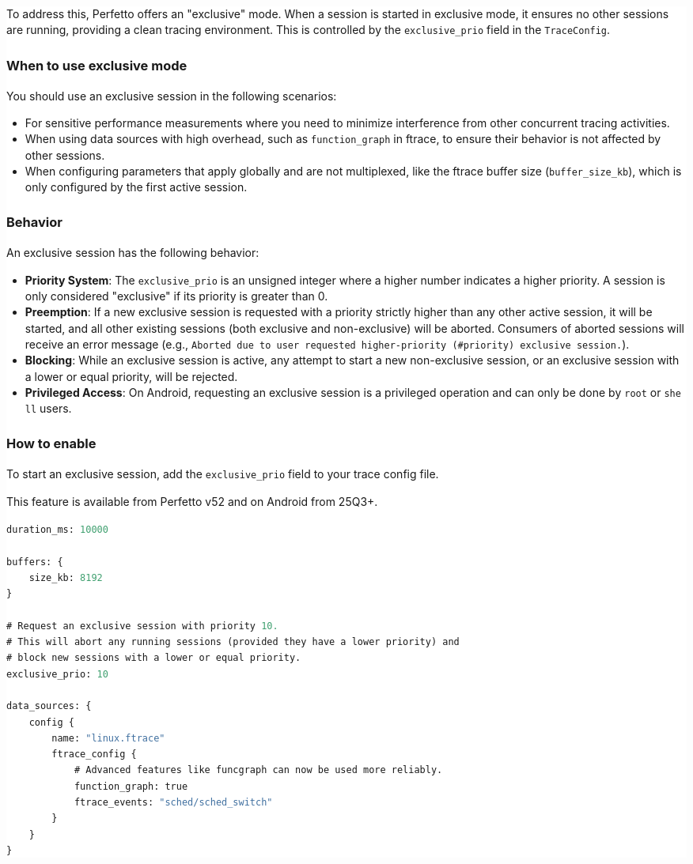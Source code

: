To address this, Perfetto offers an "exclusive" mode. When a session is started in exclusive mode, it ensures no other sessions are running, providing a clean tracing environment. This is controlled by the `exclusive_prio` field in the `TraceConfig`.

### When to use exclusive mode

You should use an exclusive session in the following scenarios:

* For sensitive performance measurements where you need to minimize interference from other concurrent tracing activities.
* When using data sources with high overhead, such as `function_graph` in ftrace, to ensure their behavior is not affected by other sessions.
* When configuring parameters that apply globally and are not multiplexed, like the ftrace buffer size (`buffer_size_kb`), which is only configured by the first active session.

### Behavior

An exclusive session has the following behavior:

*   **Priority System**: The `exclusive_prio` is an unsigned integer where a higher number indicates a higher priority. A session is only considered "exclusive" if its priority is greater than 0.
*   **Preemption**: If a new exclusive session is requested with a priority strictly higher than any other active session, it will be started, and all other existing sessions (both exclusive and non-exclusive) will be aborted. Consumers of aborted sessions will receive an error message (e.g., `Aborted due to user requested higher-priority (#priority) exclusive session.`).
*   **Blocking**: While an exclusive session is active, any attempt to start a new non-exclusive session, or an exclusive session with a lower or equal priority, will be rejected.
*   **Privileged Access**: On Android, requesting an exclusive session is a privileged operation and can only be done by `root` or `shell` users.

### How to enable

To start an exclusive session, add the `exclusive_prio` field to your trace config file.

This feature is available from Perfetto v52 and on Android from 25Q3+.

```protobuf
duration_ms: 10000

buffers: {
    size_kb: 8192
}

# Request an exclusive session with priority 10.
# This will abort any running sessions (provided they have a lower priority) and
# block new sessions with a lower or equal priority.
exclusive_prio: 10

data_sources: {
    config {
        name: "linux.ftrace"
        ftrace_config {
            # Advanced features like funcgraph can now be used more reliably.
            function_graph: true
            ftrace_events: "sched/sched_switch"
        }
    }
}
```
